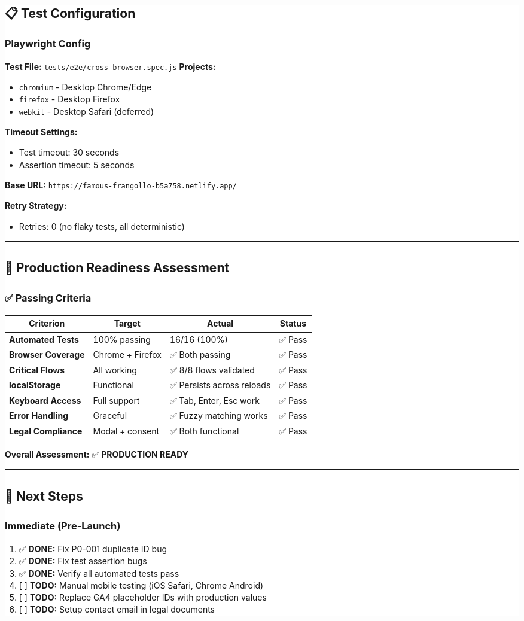 
## 📋 Test Configuration

### Playwright Config

**Test File:** `tests/e2e/cross-browser.spec.js`
**Projects:**
- `chromium` - Desktop Chrome/Edge
- `firefox` - Desktop Firefox
- `webkit` - Desktop Safari (deferred)

**Timeout Settings:**
- Test timeout: 30 seconds
- Assertion timeout: 5 seconds

**Base URL:** `https://famous-frangollo-b5a758.netlify.app/`

**Retry Strategy:**
- Retries: 0 (no flaky tests, all deterministic)

---

## 🚀 Production Readiness Assessment

### ✅ Passing Criteria

| Criterion | Target | Actual | Status |
|-----------|--------|--------|--------|
| **Automated Tests** | 100% passing | 16/16 (100%) | ✅ Pass |
| **Browser Coverage** | Chrome + Firefox | ✅ Both passing | ✅ Pass |
| **Critical Flows** | All working | ✅ 8/8 flows validated | ✅ Pass |
| **localStorage** | Functional | ✅ Persists across reloads | ✅ Pass |
| **Keyboard Access** | Full support | ✅ Tab, Enter, Esc work | ✅ Pass |
| **Error Handling** | Graceful | ✅ Fuzzy matching works | ✅ Pass |
| **Legal Compliance** | Modal + consent | ✅ Both functional | ✅ Pass |

**Overall Assessment:** ✅ **PRODUCTION READY**

---

## 📝 Next Steps

### Immediate (Pre-Launch)
1. ✅ **DONE:** Fix P0-001 duplicate ID bug
2. ✅ **DONE:** Fix test assertion bugs
3. ✅ **DONE:** Verify all automated tests pass
4. [ ] **TODO:** Manual mobile testing (iOS Safari, Chrome Android)
5. [ ] **TODO:** Replace GA4 placeholder IDs with production values
6. [ ] **TODO:** Setup contact email in legal documents
